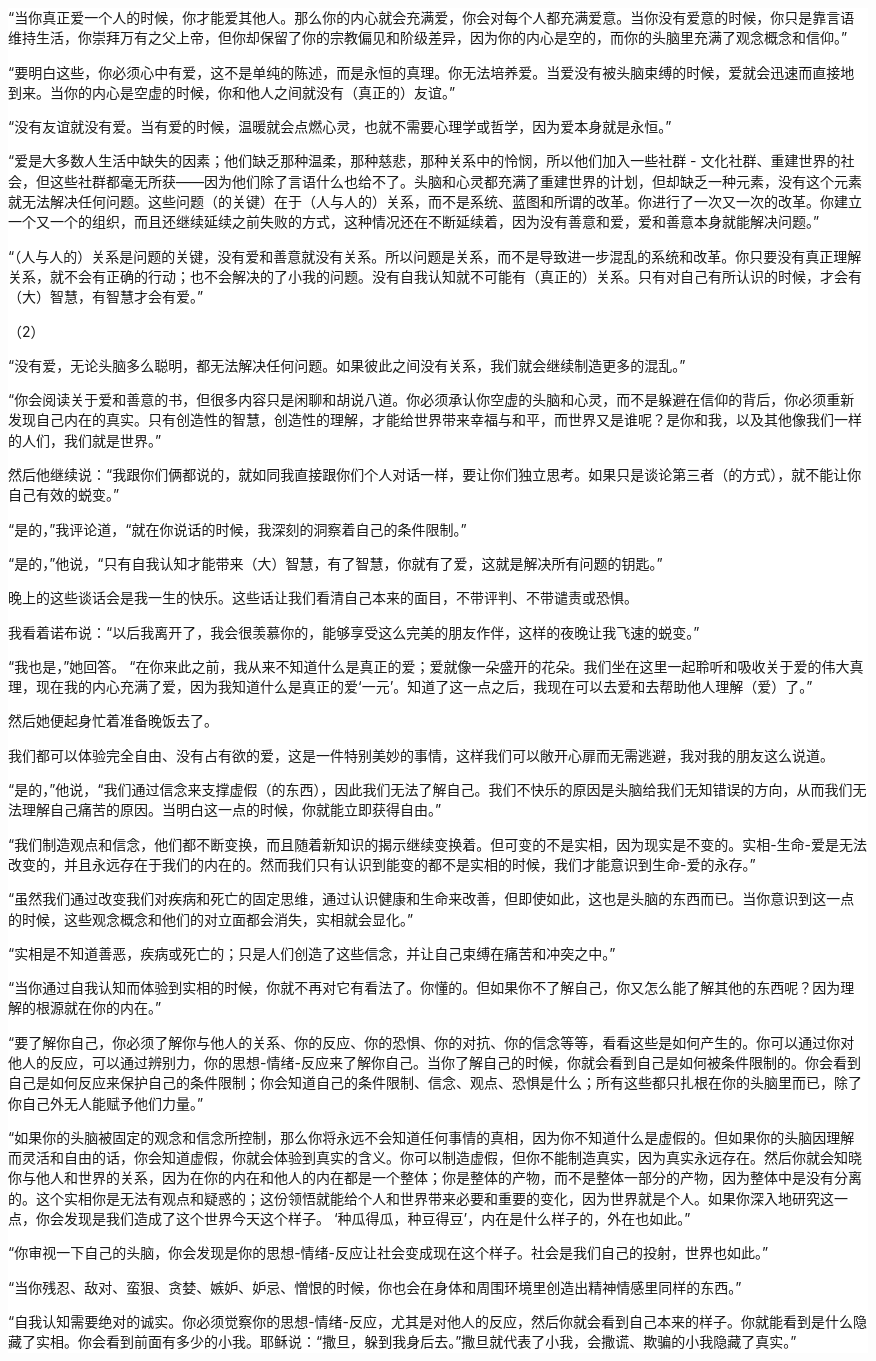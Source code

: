 “当你真正爱一个人的时候，你才能爱其他人。那么你的内心就会充满爱，你会对每个人都充满爱意。当你没有爱意的时候，你只是靠言语维持生活，你崇拜万有之父上帝，但你却保留了你的宗教偏见和阶级差异，因为你的内心是空的，而你的头脑里充满了观念概念和信仰。”

“要明白这些，你必须心中有爱，这不是单纯的陈述，而是永恒的真理。你无法培养爱。当爱没有被头脑束缚的时候，爱就会迅速而直接地到来。当你的内心是空虚的时候，你和他人之间就没有（真正的）友谊。”

“没有友谊就没有爱。当有爱的时候，温暖就会点燃心灵，也就不需要心理学或哲学，因为爱本身就是永恒。”

“爱是大多数人生活中缺失的因素；他们缺乏那种温柔，那种慈悲，那种关系中的怜悯，所以他们加入一些社群 - 文化社群、重建世界的社会，但这些社群都毫无所获——因为他们除了言语什么也给不了。头脑和心灵都充满了重建世界的计划，但却缺乏一种元素，没有这个元素就无法解决任何问题。这些问题（的关键）在于（人与人的）关系，而不是系统、蓝图和所谓的改革。你进行了一次又一次的改革。你建立一个又一个的组织，而且还继续延续之前失败的方式，这种情况还在不断延续着，因为没有善意和爱，爱和善意本身就能解决问题。”

“（人与人的）关系是问题的关键，没有爱和善意就没有关系。所以问题是关系，而不是导致进一步混乱的系统和改革。你只要没有真正理解关系，就不会有正确的行动；也不会解决的了小我的问题。没有自我认知就不可能有（真正的）关系。只有对自己有所认识的时候，才会有（大）智慧，有智慧才会有爱。”

（2）

“没有爱，无论头脑多么聪明，都无法解决任何问题。如果彼此之间没有关系，我们就会继续制造更多的混乱。”

“你会阅读关于爱和善意的书，但很多内容只是闲聊和胡说八道。你必须承认你空虚的头脑和心灵，而不是躲避在信仰的背后，你必须重新发现自己内在的真实。只有创造性的智慧，创造性的理解，才能给世界带来幸福与和平，而世界又是谁呢？是你和我，以及其他像我们一样的人们，我们就是世界。”

然后他继续说：“我跟你们俩都说的，就如同我直接跟你们个人对话一样，要让你们独立思考。如果只是谈论第三者（的方式），就不能让你自己有效的蜕变。”

“是的，”我评论道，“就在你说话的时候，我深刻的洞察着自己的条件限制。”

“是的，”他说，“只有自我认知才能带来（大）智慧，有了智慧，你就有了爱，这就是解决所有问题的钥匙。”

晚上的这些谈话会是我一生的快乐。这些话让我们看清自己本来的面目，不带评判、不带谴责或恐惧。

我看着诺布说：“以后我离开了，我会很羡慕你的，能够享受这么完美的朋友作伴，这样的夜晚让我飞速的蜕变。”

“我也是，”她回答。 “在你来此之前，我从来不知道什么是真正的爱；爱就像一朵盛开的花朵。我们坐在这里一起聆听和吸收关于爱的伟大真理，现在我的内心充满了爱，因为我知道什么是真正的爱‘一元’。知道了这一点之后，我现在可以去爱和去帮助他人理解（爱）了。”

然后她便起身忙着准备晚饭去了。

我们都可以体验完全自由、没有占有欲的爱，这是一件特别美妙的事情，这样我们可以敞开心扉而无需逃避，我对我的朋友这么说道。

“是的，”他说，“我们通过信念来支撑虚假（的东西），因此我们无法了解自己。我们不快乐的原因是头脑给我们无知错误的方向，从而我们无法理解自己痛苦的原因。当明白这一点的时候，你就能立即获得自由。”

“我们制造观点和信念，他们都不断变换，而且随着新知识的揭示继续变换着。但可变的不是实相，因为现实是不变的。实相-生命-爱是无法改变的，并且永远存在于我们的内在的。然而我们只有认识到能变的都不是实相的时候，我们才能意识到生命-爱的永存。”

“虽然我们通过改变我们对疾病和死亡的固定思维，通过认识健康和生命来改善，但即使如此，这也是头脑的东西而已。当你意识到这一点的时候，这些观念概念和他们的对立面都会消失，实相就会显化。”

“实相是不知道善恶，疾病或死亡的；只是人们创造了这些信念，并让自己束缚在痛苦和冲突之中。”

“当你通过自我认知而体验到实相的时候，你就不再对它有看法了。你懂的。但如果你不了解自己，你又怎么能了解其他的东西呢？因为理解的根源就在你的内在。”

“要了解你自己，你必须了解你与他人的关系、你的反应、你的恐惧、你的对抗、你的信念等等，看看这些是如何产生的。你可以通过你对他人的反应，可以通过辨别力，你的思想-情绪-反应来了解你自己。当你了解自己的时候，你就会看到自己是如何被条件限制的。你会看到自己是如何反应来保护自己的条件限制；你会知道自己的条件限制、信念、观点、恐惧是什么；所有这些都只扎根在你的头脑里而已，除了你自己外无人能赋予他们力量。”

“如果你的头脑被固定的观念和信念所控制，那么你将永远不会知道任何事情的真相，因为你不知道什么是虚假的。但如果你的头脑因理解而灵活和自由的话，你会知道虚假，你就会体验到真实的含义。你可以制造虚假，但你不能制造真实，因为真实永远存在。然后你就会知晓你与他人和世界的关系，因为在你的内在和他人的内在都是一个整体；你是整体的产物，而不是整体一部分的产物，因为整体中是没有分离的。这个实相你是无法有观点和疑惑的；这份领悟就能给个人和世界带来必要和重要的变化，因为世界就是个人。如果你深入地研究这一点，你会发现是我们造成了这个世界今天这个样子。 ‘种瓜得瓜，种豆得豆’，内在是什么样子的，外在也如此。”

“你审视一下自己的头脑，你会发现是你的思想-情绪-反应让社会变成现在这个样子。社会是我们自己的投射，世界也如此。”

“当你残忍、敌对、蛮狠、贪婪、嫉妒、妒忌、憎恨的时候，你也会在身体和周围环境里创造出精神情感里同样的东西。”

“自我认知需要绝对的诚实。你必须觉察你的思想-情绪-反应，尤其是对他人的反应，然后你就会看到自己本来的样子。你就能看到是什么隐藏了实相。你会看到前面有多少的小我。耶稣说：“撒旦，躲到我身后去。”撒旦就代表了小我，会撒谎、欺骗的小我隐藏了真实。”
